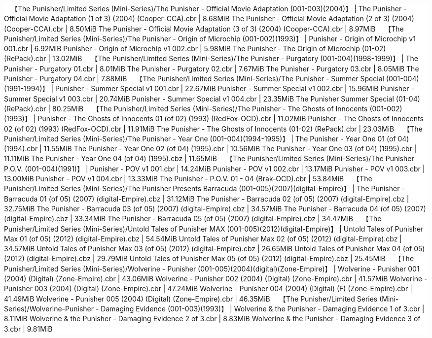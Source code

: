 &emsp;【The Punisher/Limited Series (Mini-Series)/The Punisher - Official Movie Adaptation (001-003)(2004)】 | 
The Punisher - Official Movie Adaptation (1 of 3) (2004) (Cooper-CCA).cbr | 8.68MiB
The Punisher - Official Movie Adaptation (2 of 3) (2004) (Cooper-CCA).cbr | 8.50MiB
The Punisher - Official Movie Adaptation (3 of 3) (2004) (Cooper-CCA).cbr | 8.97MiB
&emsp;【The Punisher/Limited Series (Mini-Series)/The Punisher - Origin of Microchip (001-002)(1993)】 | 
Punisher - Origin of Microchip v1 001.cbr | 6.92MiB
Punisher - Origin of Microchip v1 002.cbr | 5.98MiB
The Punisher - The Origin of Microchip (01-02) (RePack).cbr | 13.02MiB
&emsp;【The Punisher/Limited Series (Mini-Series)/The Punisher - Purgatory (001-004)(1998-1999)】 | 
The Punisher - Purgatory 01.cbr | 8.01MiB
The Punisher - Purgatory 02.cbr | 7.67MiB
The Punisher - Purgatory 03.cbr | 8.05MiB
The Punisher - Purgatory 04.cbr | 7.88MiB
&emsp;【The Punisher/Limited Series (Mini-Series)/The Punisher - Summer Special (001-004)(1991-1994)】 | 
Punisher - Summer Special v1 001.cbr | 22.67MiB
Punisher - Summer Special v1 002.cbr | 15.96MiB
Punisher - Summer Special v1 003.cbr | 20.74MiB
Punisher - Summer Special v1 004.cbr | 23.35MiB
The Punisher Summer Special (01-04) (RePack).cbr | 80.25MiB
&emsp;【The Punisher/Limited Series (Mini-Series)/The Punisher - The Ghosts of Innocents (001-002)(1993)】 | 
Punisher - The Ghosts of Innocents 01 (of 02) (1993) (RedFox-OCD).cbr | 11.02MiB
Punisher - The Ghosts of Innocents 02 (of 02) (1993) (RedFox-OCD).cbr | 11.91MiB
The Punisher - The Ghosts of Innocents (01-02) (RePack).cbr | 23.03MiB
&emsp;【The Punisher/Limited Series (Mini-Series)/The Punisher - Year One (001-004)(1994-1995)】 | 
The Punisher - Year One 01 (of 04) (1994).cbr | 11.55MiB
The Punisher - Year One 02 (of 04) (1995).cbr | 10.56MiB
The Punisher - Year One 03 (of 04) (1995).cbr | 11.11MiB
The Punisher - Year One 04 (of 04) (1995).cbz | 11.65MiB
&emsp;【The Punisher/Limited Series (Mini-Series)/The Punisher P.O.V. (001-004)(1991)】 | 
Punisher - POV v1 001.cbr | 14.24MiB
Punisher - POV v1 002.cbr | 13.17MiB
Punisher - POV v1 003.cbr | 13.00MiB
Punisher - POV v1 004.cbr | 13.33MiB
The Punisher - P.O.V. 01 - 04 (Brak-OCD).cbr | 53.84MiB
&emsp;【The Punisher/Limited Series (Mini-Series)/The Punisher Presents Barracuda (001-005)(2007)(digital-Empire)】 | 
The Punisher - Barracuda 01 (of 05) (2007) (digital-Empire).cbz | 31.12MiB
The Punisher - Barracuda 02 (of 05) (2007) (digital-Empire).cbz | 32.75MiB
The Punisher - Barracuda 03 (of 05) (2007) (digital-Empire).cbz | 34.57MiB
The Punisher - Barracuda 04 (of 05) (2007) (digital-Empire).cbz | 33.34MiB
The Punisher - Barracuda 05 (of 05) (2007) (digital-Empire).cbz | 34.47MiB
&emsp;【The Punisher/Limited Series (Mini-Series)/Untold Tales of Punisher MAX (001-005)(2012)(digital-Empire)】 | 
Untold Tales of Punisher Max 01 (of 05) (2012) (digital-Empire).cbz | 54.54MiB
Untold Tales of Punisher Max 02 (of 05) (2012) (digital-Empire).cbz | 34.57MiB
Untold Tales of Punisher Max 03 (of 05) (2012) (digital-Empire).cbz | 26.65MiB
Untold Tales of Punisher Max 04 (of 05) (2012) (digital-Empire).cbz | 29.79MiB
Untold Tales of Punisher Max 05 (of 05) (2012) (digital-Empire).cbz | 25.45MiB
&emsp;【The Punisher/Limited Series (Mini-Series)/Wolverine - Punisher (001-005)(2004)(digital)(Zone-Empire)】 | 
Wolverine - Punisher 001 (2004) (Digital) (Zone-Empire).cbr | 43.06MiB
Wolverine - Punisher 002 (2004) (Digital) (Zone-Empire).cbr | 41.57MiB
Wolverine - Punisher 003 (2004) (Digital) (Zone-Empire).cbr | 47.24MiB
Wolverine - Punisher 004 (2004) (Digital) (F) (Zone-Empire).cbr | 41.49MiB
Wolverine - Punisher 005 (2004) (Digital) (Zone-Empire).cbr | 46.35MiB
&emsp;【The Punisher/Limited Series (Mini-Series)/Wolverine-Punisher - Damaging Evidence (001-003)(1993)】 | 
Wolverine & the Punisher - Damaging Evidence 1 of 3.cbr | 8.11MiB
Wolverine & the Punisher - Damaging Evidence 2 of 3.cbr | 8.83MiB
Wolverine & the Punisher - Damaging Evidence 3 of 3.cbr | 9.81MiB